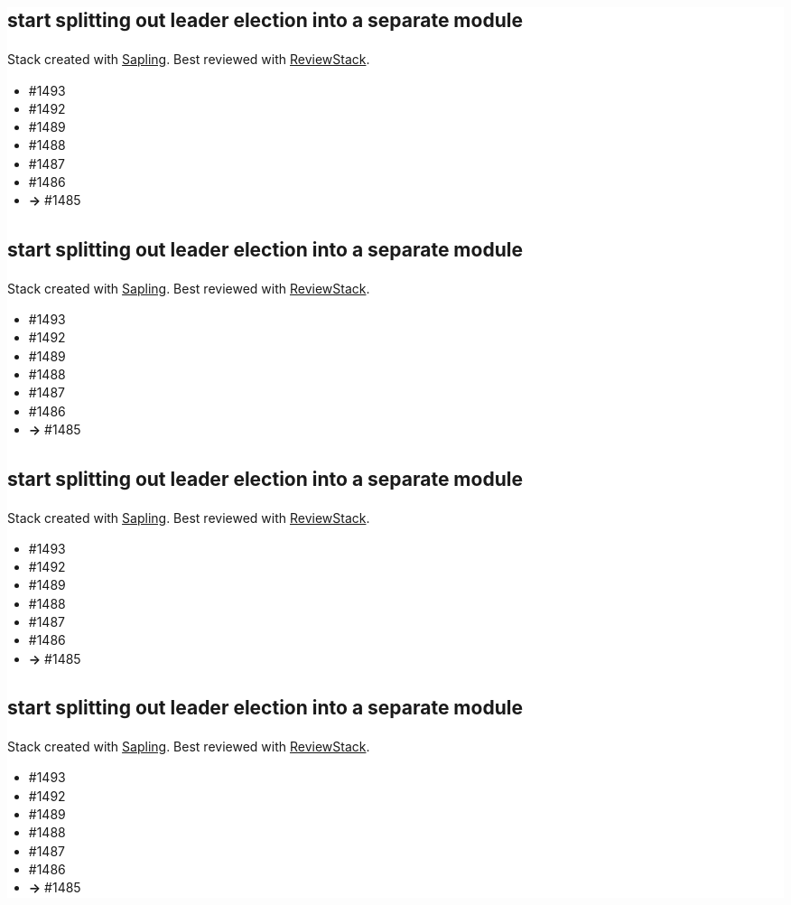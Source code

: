 <csr-id-dff2a40669736014349cf12744d6a057a7992e11/> start splitting out leader election into a separate module
   ---
   [//]: # (BEGIN SAPLING FOOTER)
   Stack created with [Sapling](https://sapling-scm.com). Best reviewed
   with
   [ReviewStack](https://reviewstack.dev/hydro-project/hydroflow/pull/1485).
   * #1493
   * #1492
   * #1489
   * #1488
   * #1487
   * #1486
   * __->__ #1485

<csr-id-dff2a40669736014349cf12744d6a057a7992e11/> start splitting out leader election into a separate module
   ---
   [//]: # (BEGIN SAPLING FOOTER)
   Stack created with [Sapling](https://sapling-scm.com). Best reviewed
   with
   [ReviewStack](https://reviewstack.dev/hydro-project/hydroflow/pull/1485).
   * #1493
   * #1492
   * #1489
   * #1488
   * #1487
   * #1486
   * __->__ #1485

<csr-id-dff2a40669736014349cf12744d6a057a7992e11/> start splitting out leader election into a separate module
   ---
   [//]: # (BEGIN SAPLING FOOTER)
   Stack created with [Sapling](https://sapling-scm.com). Best reviewed
   with
   [ReviewStack](https://reviewstack.dev/hydro-project/hydroflow/pull/1485).
   * #1493
   * #1492
   * #1489
   * #1488
   * #1487
   * #1486
   * __->__ #1485

<csr-id-dff2a40669736014349cf12744d6a057a7992e11/> start splitting out leader election into a separate module
   ---
   [//]: # (BEGIN SAPLING FOOTER)
   Stack created with [Sapling](https://sapling-scm.com). Best reviewed
   with
   [ReviewStack](https://reviewstack.dev/hydro-project/hydroflow/pull/1485).
   * #1493
   * #1492
   * #1489
   * #1488
   * #1487
   * #1486
   * __->__ #1485
